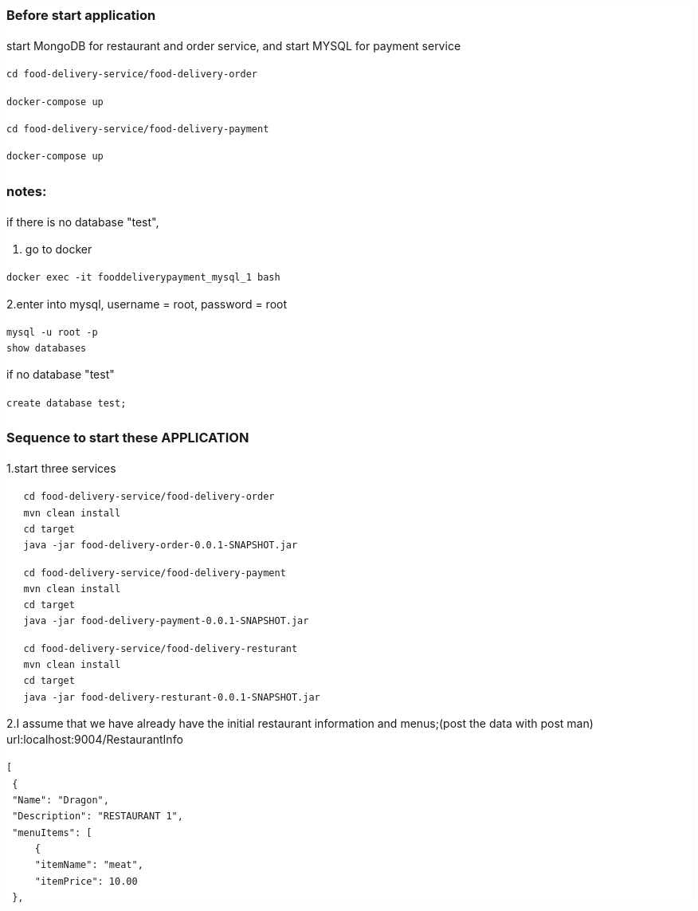 ### Before start application
start MongoDB for restaurant and order service, and start MYSQL for payment service

```
cd food-delivery-service/food-delivery-order
```

```
docker-compose up
```
```
cd food-delivery-service/food-delivery-payment
```

```
docker-compose up
```
### notes:
if there is no database "test", 
1. go to docker 
```
docker exec -it fooddeliverypayment_mysql_1 bash
```
2.enter into mysql, username = root, password = root
```
mysql -u root -p
show databases
```
if no database "test"

```
create database test;
```
### Sequence to start these APPLICATION
1.start three services
```
   cd food-delivery-service/food-delivery-order
   mvn clean install
   cd target
   java -jar food-delivery-order-0.0.1-SNAPSHOT.jar 
```

```
   cd food-delivery-service/food-delivery-payment
   mvn clean install
   cd target
   java -jar food-delivery-payment-0.0.1-SNAPSHOT.jar 
```

```
   cd food-delivery-service/food-delivery-resturant
   mvn clean install
   cd target
   java -jar food-delivery-resturant-0.0.1-SNAPSHOT.jar 
```
   2.I assume that we have already have the initial restaurant information and menus;(post the data with post man) 
   url:localhost:9004/RestaurantInfo
   ```
   [
    {
    "Name": "Dragon",
    "Description": "RESTAURANT 1",
    "menuItems": [
    	{
   		"itemName": "meat",
   		"itemPrice": 10.00
   	},
   ```